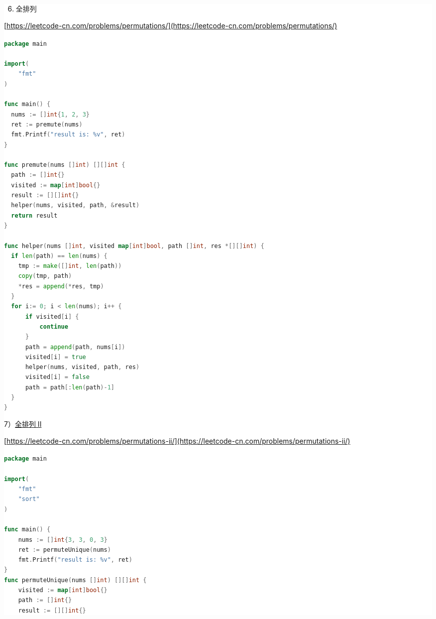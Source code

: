 6) 全排列

[https://leetcode-cn.com/problems/permutations/](https://leetcode-cn.com/problems/permutations/)

```go
package main

import(
	"fmt"
)

func main() {
  nums := []int{1, 2, 3}
  ret := premute(nums)
  fmt.Printf("result is: %v", ret)
}

func premute(nums []int) [][]int {
  path := []int{}
  visited := map[int]bool{}
  result := [][]int{}
  helper(nums, visited, path, &result)
  return result
}

func helper(nums []int, visited map[int]bool, path []int, res *[][]int) {
  if len(path) == len(nums) {
	tmp := make([]int, len(path))
	copy(tmp, path)
	*res = append(*res, tmp)
  }
  for i:= 0; i < len(nums); i++ {
	  if visited[i] {
		  continue
	  }
	  path = append(path, nums[i])
	  visited[i] = true
	  helper(nums, visited, path, res)
      visited[i] = false
	  path = path[:len(path)-1]
  }
}
```

7）[全排列 II](https://leetcode-cn.com/problems/permutations-ii/) 

[https://leetcode-cn.com/problems/permutations-ii/](https://leetcode-cn.com/problems/permutations-ii/)

```go
package main

import(
	"fmt"
	"sort"
)

func main() {
	nums := []int{3, 3, 0, 3}
	ret := permuteUnique(nums)
	fmt.Printf("result is: %v", ret)
}
func permuteUnique(nums []int) [][]int {
    visited := map[int]bool{}
	path := []int{}
	result := [][]int{}
```
